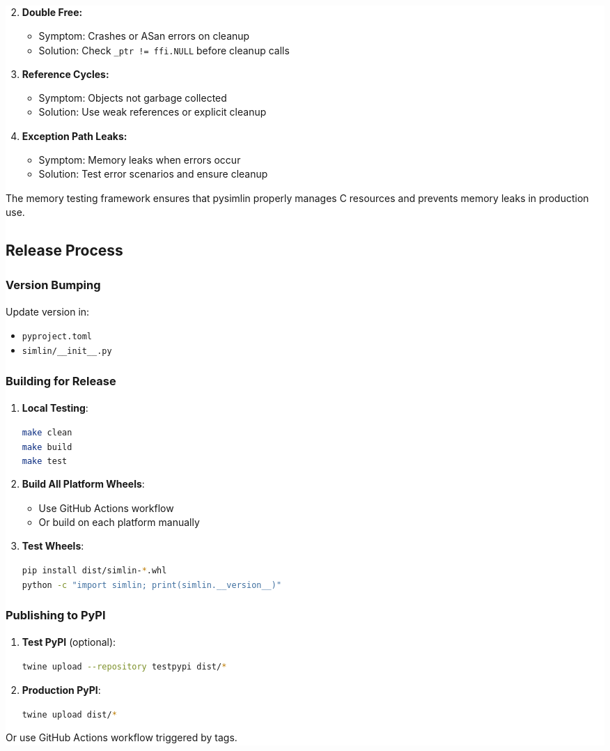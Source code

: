 2. **Double Free:**
   - Symptom: Crashes or ASan errors on cleanup
   - Solution: Check `_ptr != ffi.NULL` before cleanup calls

3. **Reference Cycles:**
   - Symptom: Objects not garbage collected
   - Solution: Use weak references or explicit cleanup

4. **Exception Path Leaks:**
   - Symptom: Memory leaks when errors occur
   - Solution: Test error scenarios and ensure cleanup

The memory testing framework ensures that pysimlin properly manages C resources and prevents memory leaks in production use.

## Release Process

### Version Bumping

Update version in:
- `pyproject.toml`
- `simlin/__init__.py`

### Building for Release

1. **Local Testing**:
   ```bash
   make clean
   make build
   make test
   ```

2. **Build All Platform Wheels**:
   - Use GitHub Actions workflow
   - Or build on each platform manually

3. **Test Wheels**:
   ```bash
   pip install dist/simlin-*.whl
   python -c "import simlin; print(simlin.__version__)"
   ```

### Publishing to PyPI

1. **Test PyPI** (optional):
   ```bash
   twine upload --repository testpypi dist/*
   ```

2. **Production PyPI**:
   ```bash
   twine upload dist/*
   ```

Or use GitHub Actions workflow triggered by tags.
